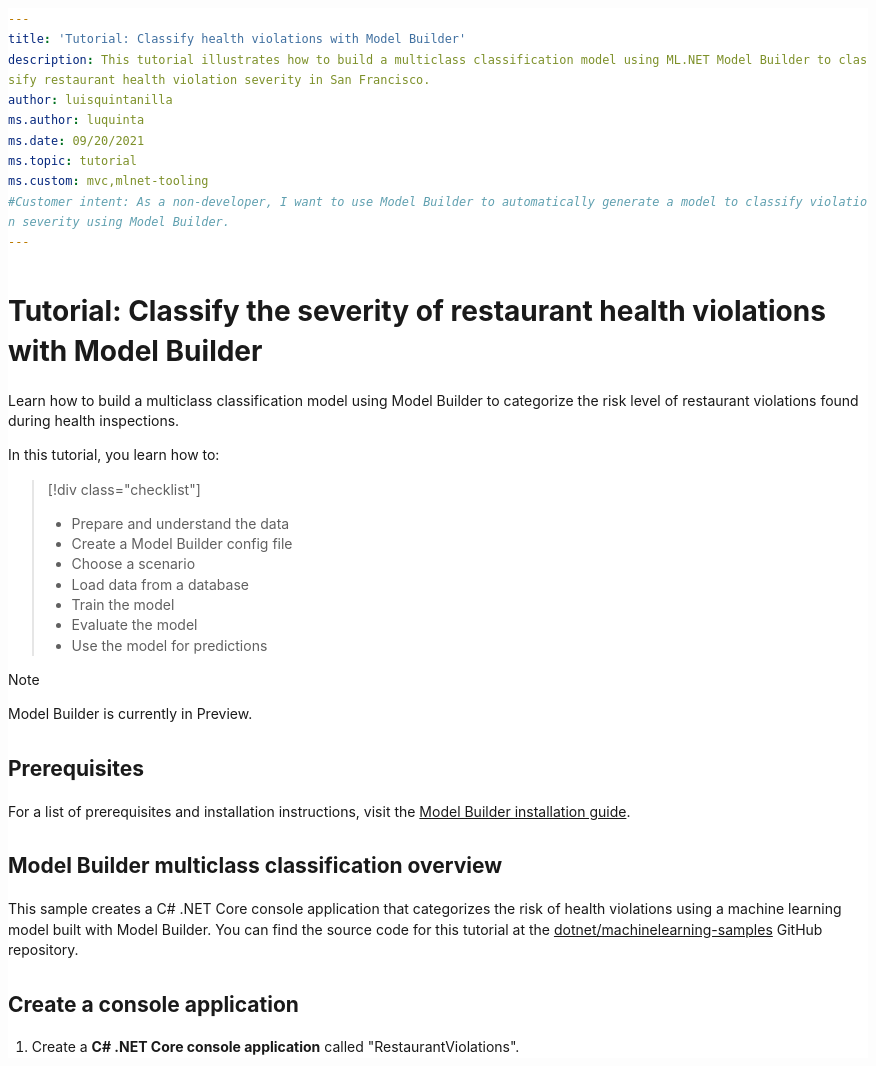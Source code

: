 ```yaml
---
title: 'Tutorial: Classify health violations with Model Builder'
description: This tutorial illustrates how to build a multiclass classification model using ML.NET Model Builder to classify restaurant health violation severity in San Francisco.
author: luisquintanilla
ms.author: luquinta
ms.date: 09/20/2021
ms.topic: tutorial
ms.custom: mvc,mlnet-tooling
#Customer intent: As a non-developer, I want to use Model Builder to automatically generate a model to classify violation severity using Model Builder.
---
```


# Tutorial: Classify the severity of restaurant health violations with Model Builder

Learn how to build a multiclass classification model using Model Builder to categorize the risk level of restaurant violations found during health inspections.

In this tutorial, you learn how to:

> [!div class="checklist"]
>
> - Prepare and understand the data
> - Create a Model Builder config file
> - Choose a scenario
> - Load data from a database
> - Train the model
> - Evaluate the model
> - Use the model for predictions

> [!NOTE]
> Model Builder is currently in Preview.

## Prerequisites

For a list of prerequisites and installation instructions, visit the [Model Builder installation guide](../how-to-guides/install-model-builder.md).

## Model Builder multiclass classification overview

This sample creates a C# .NET Core console application that categorizes the risk of health violations using a machine learning model built with Model Builder. You can find the source code for this tutorial at the [dotnet/machinelearning-samples](https://github.com/dotnet/machinelearning-samples/tree/main/samples/modelbuilder/MulticlassClassification_RestaurantViolations) GitHub repository.

## Create a console application

1. Create a **C# .NET Core console application** called "RestaurantViolations".
